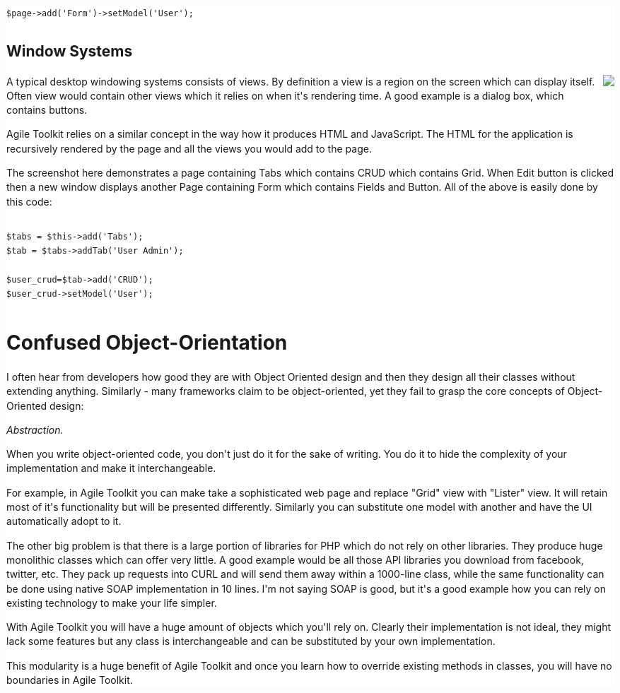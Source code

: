     $page->add('Form')->setModel('User');

## Window Systems	

<div style="float: right"><img src="/Users/rw/Sites/atk4web/doc/book/images/add-user-screenshot.png"></div>

A typical desktop windowing systems consists of views. By definition a view is a region on the screen which can display itself. Often view would contain other views which it relies on when it's rendering time. A good example is a dialog box, which contains buttons.

Agile Toolkit relies on a similar concept in the way how it produces HTML and JavaScript. The HTML for the application is recursively rendered by the page and all the views you would add to the page.

The screenshot here demonstrates a page containing Tabs which contains CRUD which contains Grid. When Edit button is clicked then a new window displays another Page containing Form which contains Fields and Button. All of the above is easily done by this code:

<div style="clear: both"></div>

```
$tabs = $this->add('Tabs');
$tab = $tabs->addTab('User Admin');
 
$user_crud=$tab->add('CRUD');
$user_crud->setModel('User');
```


# Confused Object-Orientation
I often hear from developers how good they are with Object Oriented design and then they design all their classes without extending anything. Similarly - many frameworks claim to be object-oriented, yet they fail to grasp the core concepts of Object-Oriented design:

*Abstraction.*

When you write object-oriented code, you don't just do it for the sake of writing. You do it to hide the complexity of your implementation and make it interchangeable.

For example, in Agile Toolkit you can make take a sophisticated web page and replace "Grid" view with "Lister" view. It will retain most of it's functionality but will be presented differently. Similarly you can substitute one model with another and have the UI automatically adopt to it.

The other big problem is that there is a large portion of libraries for PHP which do not rely on other libraries. They produce huge monolithic classes which can offer very little. A good example would be all those API libraries you download from facebook, twitter, etc. They pack up requests into CURL and will send them away within a 1000-line class, while the same functionality can be done using native SOAP implementation in 10 lines. I'm not saying SOAP is good, but it's a good example how you can rely on existing technology to make your life simpler.

With Agile Toolkit you will have a huge amount of objects which you'll rely on. Clearly their implementation is not ideal, they might lack some features but any class is interchangeable and can be substituted by your own implementation. 

This modularity is a huge benefit of Agile Toolkit and once you learn how to override existing methods in classes, you will have no boundaries in Agile Toolkit.
